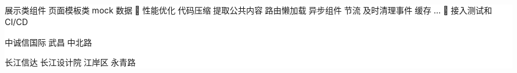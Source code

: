 展示类组件
页面模板类
mock 数据
🚀 性能优化
代码压缩
提取公共内容
路由懒加载
异步组件
节流
及时清理事件
缓存
...
🚀 接入测试和CI/CD

中诚信国际
武昌 中北路

长江信达
长江设计院
江岸区 永青路

